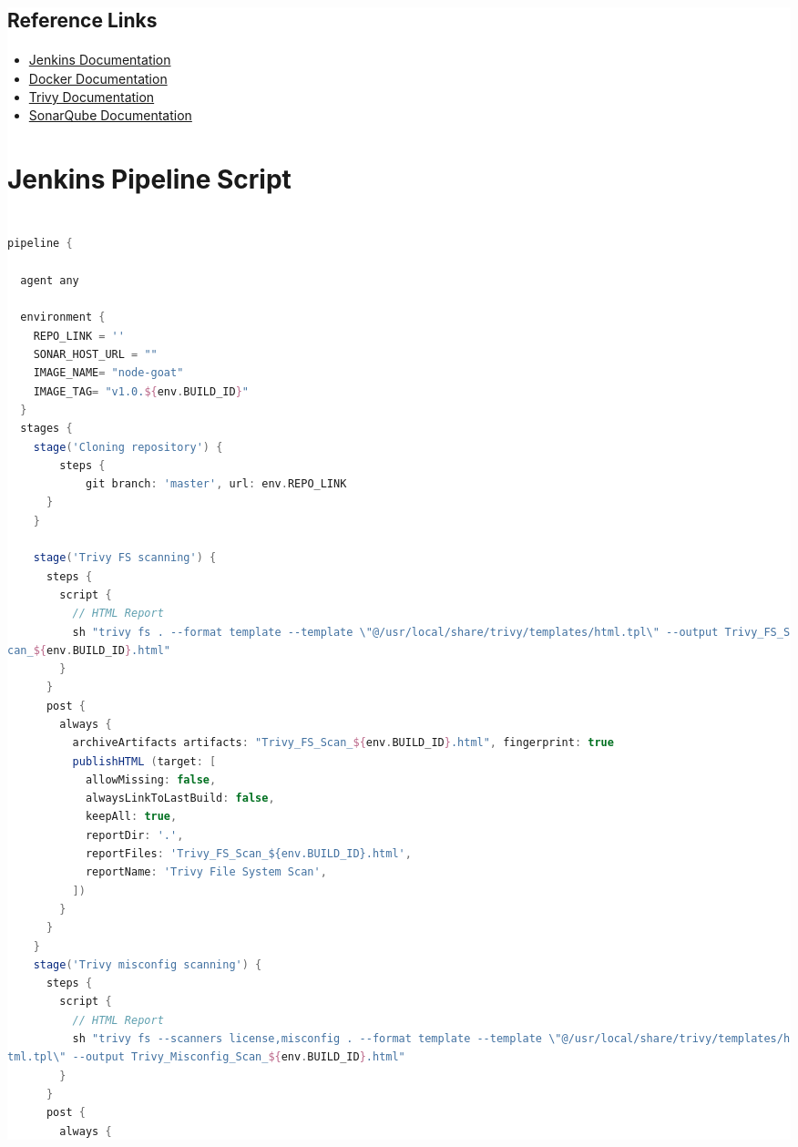 ## Reference Links
- [Jenkins Documentation](https://www.jenkins.io/doc/book/installing/linux/ "Click to install Jenkins")
- [Docker Documentation](https://docs.docker.com/engine/install/ubuntu/ "Click to install Docker Engine")
- [Trivy Documentation](https://trivy.dev/latest/getting-started/ "Click to install Trivy")
- [SonarQube Documentation](https://www.sonarsource.com/open-source-editions/sonarqube-community-edition/ "Click to install SonarQube Server")

# Jenkins Pipeline Script

```groovy

pipeline {

  agent any

  environment {
    REPO_LINK = ''
    SONAR_HOST_URL = ""
    IMAGE_NAME= "node-goat"
    IMAGE_TAG= "v1.0.${env.BUILD_ID}"
  }
  stages {
    stage('Cloning repository') {
        steps {
            git branch: 'master', url: env.REPO_LINK
      }
    }

    stage('Trivy FS scanning') {
      steps {
        script {
          // HTML Report
          sh "trivy fs . --format template --template \"@/usr/local/share/trivy/templates/html.tpl\" --output Trivy_FS_Scan_${env.BUILD_ID}.html"
        }
      }
      post {
        always {
          archiveArtifacts artifacts: "Trivy_FS_Scan_${env.BUILD_ID}.html", fingerprint: true
          publishHTML (target: [
            allowMissing: false,
            alwaysLinkToLastBuild: false,
            keepAll: true,
            reportDir: '.',
            reportFiles: 'Trivy_FS_Scan_${env.BUILD_ID}.html',
            reportName: 'Trivy File System Scan',
          ])
        }
      }
    }
    stage('Trivy misconfig scanning') {
      steps {
        script {
          // HTML Report
          sh "trivy fs --scanners license,misconfig . --format template --template \"@/usr/local/share/trivy/templates/html.tpl\" --output Trivy_Misconfig_Scan_${env.BUILD_ID}.html"
        }
      }
      post {
        always {
```